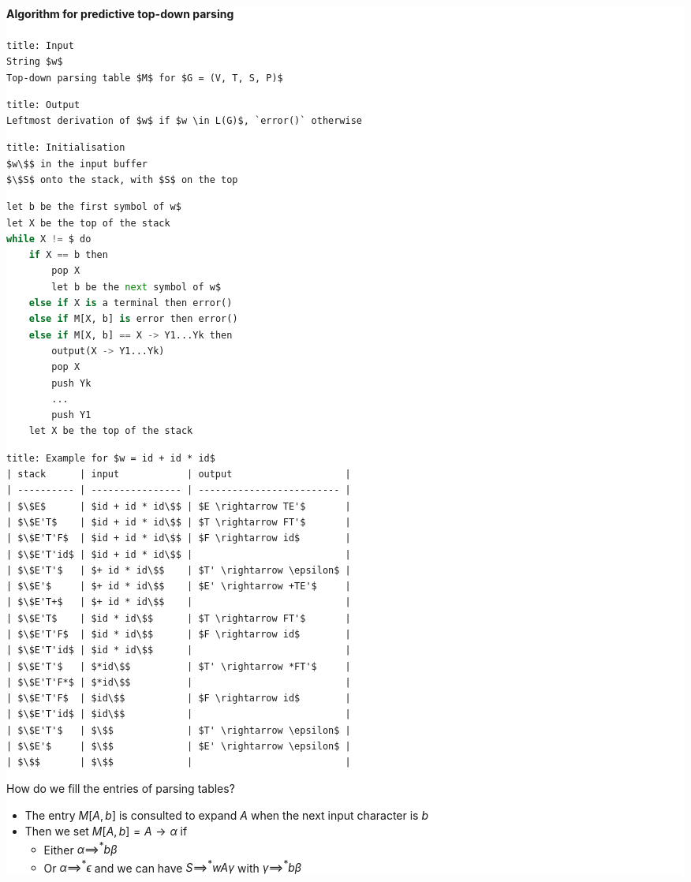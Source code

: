 #### Algorithm for predictive top-down parsing
```ad-info
title: Input
String $w$
Top-down parsing table $M$ for $G = (V, T, S, P)$
```
```ad-info
title: Output
Leftmost derivation of $w$ if $w \in L(G)$, `error()` otherwise
```
```ad-info
title: Initialisation
$w\$$ in the input buffer
$\$S$ onto the stack, with $S$ on the top
```
```python
let b be the first symbol of w$
let X be the top of the stack
while X != $ do
	if X == b then
		pop X
		let b be the next symbol of w$
	else if X is a terminal then error()
	else if M[X, b] is error then error()
	else if M[X, b] == X -> Y1...Yk then
		output(X -> Y1...Yk)
		pop X
		push Yk
		...
		push Y1
	let X be the top of the stack
```
```ad-example
title: Example for $w = id + id * id$
| stack      | input            | output                    |
| ---------- | ---------------- | ------------------------- |
| $\$E$      | $id + id * id\$$ | $E \rightarrow TE'$       |
| $\$E'T$    | $id + id * id\$$ | $T \rightarrow FT'$       |
| $\$E'T'F$  | $id + id * id\$$ | $F \rightarrow id$        |
| $\$E'T'id$ | $id + id * id\$$ |                           |
| $\$E'T'$   | $+ id * id\$$    | $T' \rightarrow \epsilon$ |
| $\$E'$     | $+ id * id\$$    | $E' \rightarrow +TE'$     |
| $\$E'T+$   | $+ id * id\$$    |                           |
| $\$E'T$    | $id * id\$$      | $T \rightarrow FT'$       |
| $\$E'T'F$  | $id * id\$$      | $F \rightarrow id$        |
| $\$E'T'id$ | $id * id\$$      |                           |
| $\$E'T'$   | $*id\$$          | $T' \rightarrow *FT'$     |
| $\$E'T'F*$ | $*id\$$          |                           |
| $\$E'T'F$  | $id\$$           | $F \rightarrow id$        |
| $\$E'T'id$ | $id\$$           |                           |
| $\$E'T'$   | $\$$             | $T' \rightarrow \epsilon$ |
| $\$E'$     | $\$$             | $E' \rightarrow \epsilon$ |
| $\$$       | $\$$             |                           | 
```
How do we fill the entries of parsing tables?
- The entry $M[A, b]$ is consulted to expand $A$ when the next input character is $b$
- Then we set $M[A, b] = A \rightarrow \alpha$ if
	- Either $\alpha \implies^* b\beta$
	- Or $\alpha \implies^* \epsilon$ and we can have $S \implies^* wA\gamma$ with $\gamma \implies^* b\beta$
